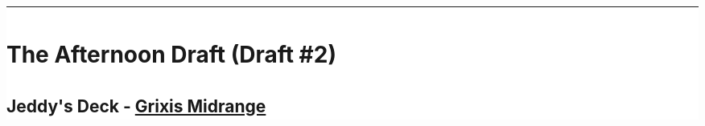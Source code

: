 ----
# The Afternoon Draft (Draft #2)


## Jeddy's Deck - [Grixis Midrange](https://cubecobra.com/cube/deck/5f5d856ded602310516556a1)
